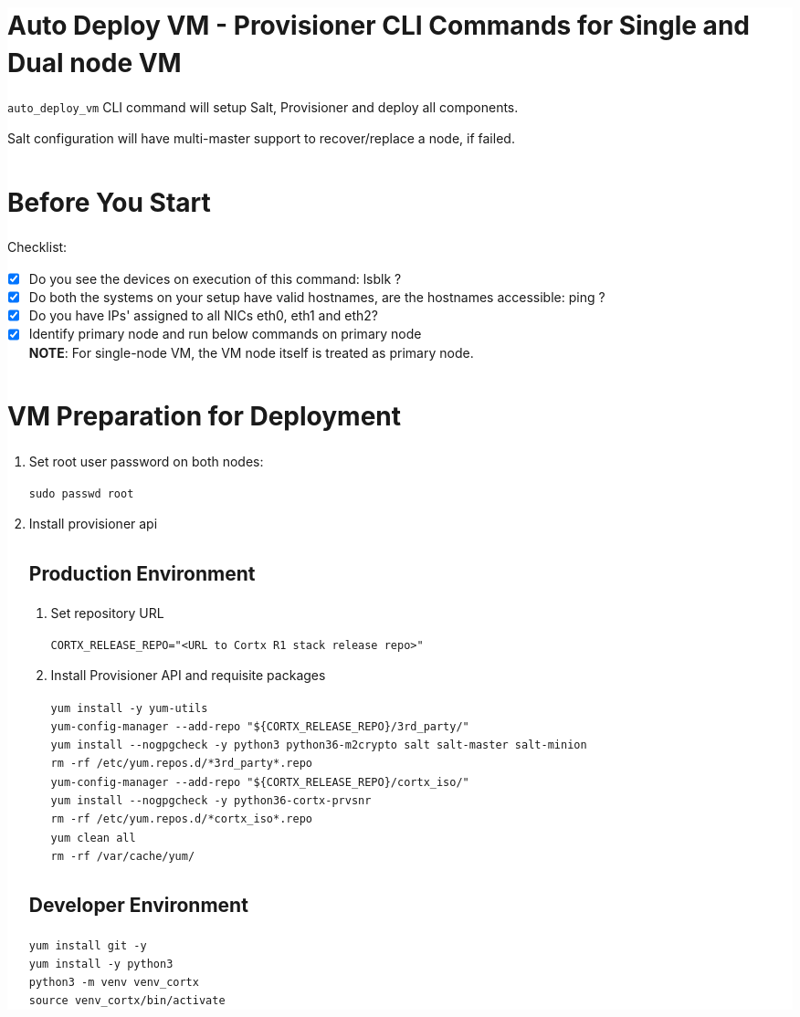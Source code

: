 # Auto Deploy VM - Provisioner CLI Commands for Single and Dual node VM

`auto_deploy_vm` CLI command will setup Salt, Provisioner and deploy all components.

Salt configuration will have multi-master support to recover/replace a node, if failed. 


# Before You Start  
Checklist:  
-  [x]  Do you see the devices on execution of this command: lsblk ?  
-  [x]  Do both the systems on your setup have valid hostnames, are the hostnames accessible: ping <hostname>?  
-  [x]  Do you have IPs' assigned to all NICs eth0, eth1 and eth2?  
-  [x]  Identify primary node and run below commands on primary node  
    **NOTE**: For single-node VM, the VM node itself is treated as primary node.  

# VM Preparation for Deployment
1.  Set root user password on both nodes:
    ```  
    sudo passwd root
    ```
1.  Install provisioner api  
    ## Production Environment
    1.  Set repository URL  
        ```
        CORTX_RELEASE_REPO="<URL to Cortx R1 stack release repo>"
        ```
    1.  Install Provisioner API and requisite packages  
        ```
        yum install -y yum-utils
        yum-config-manager --add-repo "${CORTX_RELEASE_REPO}/3rd_party/"
        yum install --nogpgcheck -y python3 python36-m2crypto salt salt-master salt-minion
        rm -rf /etc/yum.repos.d/*3rd_party*.repo
        yum-config-manager --add-repo "${CORTX_RELEASE_REPO}/cortx_iso/"
        yum install --nogpgcheck -y python36-cortx-prvsnr
        rm -rf /etc/yum.repos.d/*cortx_iso*.repo
        yum clean all
        rm -rf /var/cache/yum/
        ```  

    ## Developer Environment
    ```
    yum install git -y
    yum install -y python3
    python3 -m venv venv_cortx
    source venv_cortx/bin/activate
    ```  
